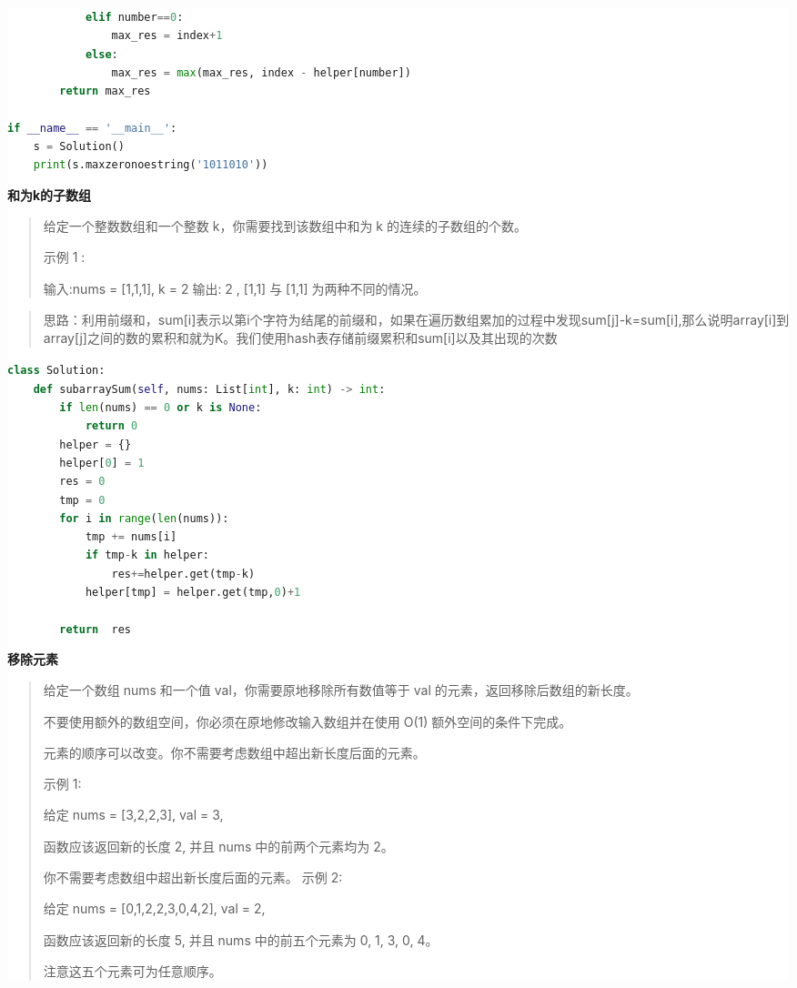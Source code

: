 ```python
			elif number==0:
				max_res = index+1
			else:
				max_res = max(max_res, index - helper[number])
		return max_res

if __name__ == '__main__':
	s = Solution()
	print(s.maxzeronoestring('1011010'))
```

**和为k的子数组**

> 给定一个整数数组和一个整数 k，你需要找到该数组中和为 k 的连续的子数组的个数。
>
> 示例 1 :
>
> 输入:nums = [1,1,1], k = 2
> 输出: 2 , [1,1] 与 [1,1] 为两种不同的情况。

> 思路：利用前缀和，sum[i]表示以第i个字符为结尾的前缀和，如果在遍历数组累加的过程中发现sum[j]-k=sum[i],那么说明array[i]到array[j]之间的数的累积和就为K。我们使用hash表存储前缀累积和sum[i]以及其出现的次数

```python
class Solution:
	def subarraySum(self, nums: List[int], k: int) -> int:
		if len(nums) == 0 or k is None:
			return 0
		helper = {}
		helper[0] = 1
		res = 0
		tmp = 0
		for i in range(len(nums)):
			tmp += nums[i]
			if tmp-k in helper:
				res+=helper.get(tmp-k)
			helper[tmp] = helper.get(tmp,0)+1

		return  res
```

**移除元素**

> 给定一个数组 nums 和一个值 val，你需要原地移除所有数值等于 val 的元素，返回移除后数组的新长度。
>
> 不要使用额外的数组空间，你必须在原地修改输入数组并在使用 O(1) 额外空间的条件下完成。
>
> 元素的顺序可以改变。你不需要考虑数组中超出新长度后面的元素。
>
> 示例 1:
>
> 给定 nums = [3,2,2,3], val = 3,
>
> 函数应该返回新的长度 2, 并且 nums 中的前两个元素均为 2。
>
> 你不需要考虑数组中超出新长度后面的元素。
> 示例 2:
>
> 给定 nums = [0,1,2,2,3,0,4,2], val = 2,
>
> 函数应该返回新的长度 5, 并且 nums 中的前五个元素为 0, 1, 3, 0, 4。
>
> 注意这五个元素可为任意顺序。
>
